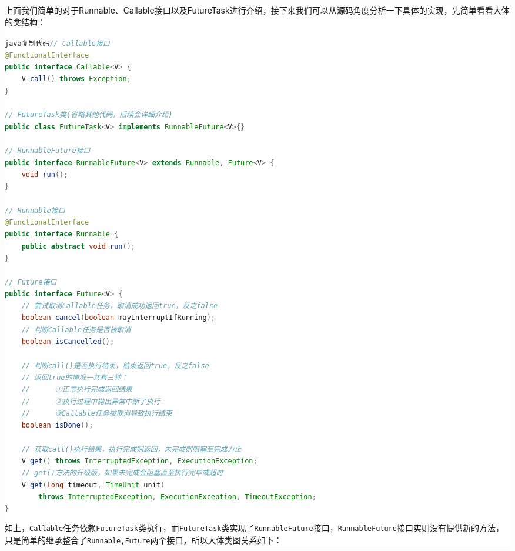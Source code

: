 上面我们简单的对于Runnable、Callable接口以及FutureTask进行介绍，接下来我们可以从源码角度分析一下具体的实现，先简单看看大体的类结构：

```java
java复制代码// Callable接口
@FunctionalInterface
public interface Callable<V> {
    V call() throws Exception;
}

// FutureTask类(省略其他代码，后续会详细介绍)
public class FutureTask<V> implements RunnableFuture<V>{}

// RunnableFuture接口
public interface RunnableFuture<V> extends Runnable, Future<V> {
    void run();
}

// Runnable接口
@FunctionalInterface
public interface Runnable {
    public abstract void run();
}

// Future接口
public interface Future<V> {
    // 尝试取消Callable任务，取消成功返回true，反之false
    boolean cancel(boolean mayInterruptIfRunning);
    // 判断Callable任务是否被取消
    boolean isCancelled();
    
    // 判断call()是否执行结束，结束返回true，反之false
    // 返回true的情况一共有三种：
    //      ①正常执行完成返回结果
    //      ②执行过程中抛出异常中断了执行
    //      ③Callable任务被取消导致执行结束
    boolean isDone();
    
    // 获取call()执行结果，执行完成则返回，未完成则阻塞至完成为止
    V get() throws InterruptedException, ExecutionException;
    // get()方法的升级版，如果未完成会阻塞直至执行完毕或超时
    V get(long timeout, TimeUnit unit)
        throws InterruptedException, ExecutionException, TimeoutException;
}
```

如上，`Callable`任务依赖`FutureTask`类执行，而`FutureTask`类实现了`RunnableFuture`接口，`RunnableFuture`接口实则没有提供新的方法，只是简单的继承整合了`Runnable,Future`两个接口，所以大体类图关系如下：